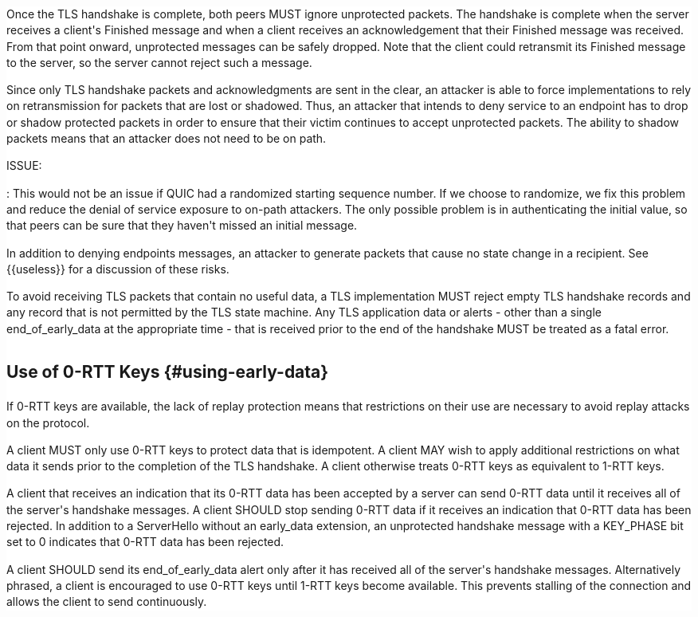 Once the TLS handshake is complete, both peers MUST ignore unprotected packets.
The handshake is complete when the server receives a client's Finished message
and when a client receives an acknowledgement that their Finished message was
received.  From that point onward, unprotected messages can be safely dropped.
Note that the client could retransmit its Finished message to the server, so the
server cannot reject such a message.

Since only TLS handshake packets and acknowledgments are sent in the clear, an
attacker is able to force implementations to rely on retransmission for packets
that are lost or shadowed.  Thus, an attacker that intends to deny service to an
endpoint has to drop or shadow protected packets in order to ensure that their
victim continues to accept unprotected packets.  The ability to shadow packets
means that an attacker does not need to be on path.

ISSUE:

: This would not be an issue if QUIC had a randomized starting sequence number.
  If we choose to randomize, we fix this problem and reduce the denial of
  service exposure to on-path attackers.  The only possible problem is in
  authenticating the initial value, so that peers can be sure that they haven't
  missed an initial message.

In addition to denying endpoints messages, an attacker to generate packets that
cause no state change in a recipient.  See {{useless}} for a discussion of these
risks.

To avoid receiving TLS packets that contain no useful data, a TLS implementation
MUST reject empty TLS handshake records and any record that is not permitted by
the TLS state machine.  Any TLS application data or alerts - other than a single
end_of_early_data at the appropriate time - that is received prior to the end of
the handshake MUST be treated as a fatal error.


## Use of 0-RTT Keys {#using-early-data}

If 0-RTT keys are available, the lack of replay protection means that
restrictions on their use are necessary to avoid replay attacks on the protocol.

A client MUST only use 0-RTT keys to protect data that is idempotent.  A client
MAY wish to apply additional restrictions on what data it sends prior to the
completion of the TLS handshake.  A client otherwise treats 0-RTT keys as
equivalent to 1-RTT keys.

A client that receives an indication that its 0-RTT data has been accepted by a
server can send 0-RTT data until it receives all of the server's handshake
messages.  A client SHOULD stop sending 0-RTT data if it receives an indication
that 0-RTT data has been rejected.  In addition to a ServerHello without an
early_data extension, an unprotected handshake message with a KEY_PHASE bit set
to 0 indicates that 0-RTT data has been rejected.

A client SHOULD send its end_of_early_data alert only after it has received all
of the server's handshake messages.  Alternatively phrased, a client is
encouraged to use 0-RTT keys until 1-RTT keys become available.  This prevents
stalling of the connection and allows the client to send continuously.
